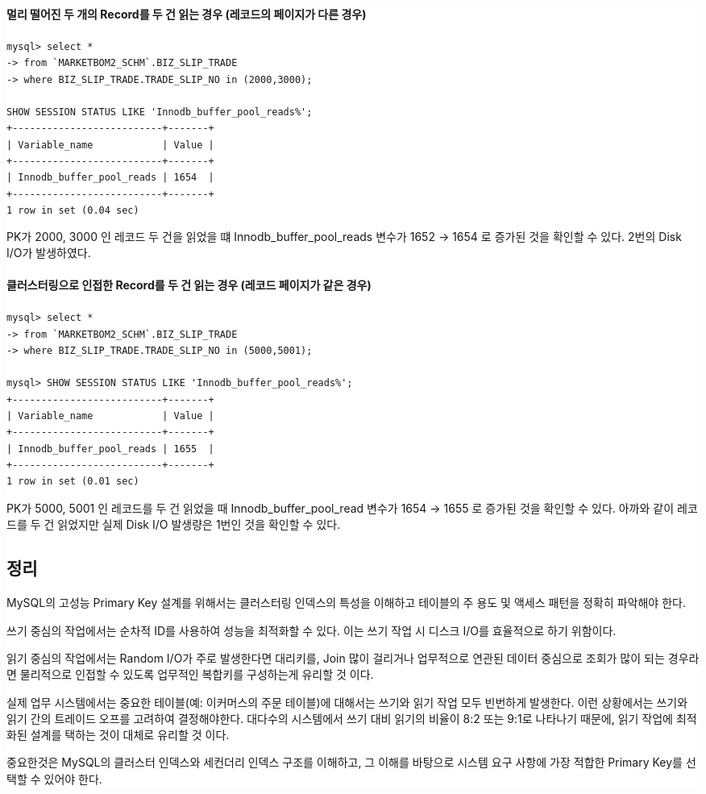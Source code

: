 

#### 멀리 떨어진 두 개의 Record를 두 건 읽는 경우 (레코드의 페이지가 다른 경우)
```shell
mysql> select *
-> from `MARKETBOM2_SCHM`.BIZ_SLIP_TRADE
-> where BIZ_SLIP_TRADE.TRADE_SLIP_NO in (2000,3000);

SHOW SESSION STATUS LIKE 'Innodb_buffer_pool_reads%';
+--------------------------+-------+
| Variable_name            | Value |
+--------------------------+-------+
| Innodb_buffer_pool_reads | 1654  |
+--------------------------+-------+
1 row in set (0.04 sec)
```
PK가 2000, 3000 인 레코드 두 건을 읽었을 떄 Innodb_buffer_pool_reads 변수가 1652 → 1654 로 증가된 것을 확인할 수 있다. 2번의 Disk I/O가 발생하였다.


#### 클러스터링으로 인접한 Record를 두 건 읽는 경우 (레코드 페이지가 같은 경우)

```shell
mysql> select *
-> from `MARKETBOM2_SCHM`.BIZ_SLIP_TRADE
-> where BIZ_SLIP_TRADE.TRADE_SLIP_NO in (5000,5001);

mysql> SHOW SESSION STATUS LIKE 'Innodb_buffer_pool_reads%';
+--------------------------+-------+
| Variable_name            | Value |
+--------------------------+-------+
| Innodb_buffer_pool_reads | 1655  |
+--------------------------+-------+
1 row in set (0.01 sec)
```

PK가 5000, 5001 인 레코드를 두 건 읽었을 때 Innodb_buffer_pool_read 변수가 1654 → 1655 로 증가된 것을 확인할 수 있다. 아까와 같이 레코드를 두 건 읽었지만 실제 Disk I/O 발생량은 1번인 것을 확인할 수 있다.


## 정리
MySQL의 고성능 Primary Key 설계를 위해서는 클러스터링 인덱스의 특성을 이해하고 테이블의 주 용도 및 액세스 패턴을 정확히 파악해야 한다.

쓰기 중심의 작업에서는 순차적 ID를 사용하여 성능을 최적화할 수 있다. 이는 쓰기 작업 시 디스크 I/O를 효율적으로 하기 위함이다.

읽기 중심의 작업에서는 Random I/O가 주로 발생한다면 대리키를, Join 많이 걸리거나 업무적으로 연관된 데이터 중심으로 조회가 많이 되는 경우라면 물리적으로 인접할 수 있도록 업무적인 복합키를 구성하는게 유리할 것 이다.

실제 업무 시스템에서는 중요한 테이블(예: 이커머스의 주문 테이블)에 대해서는 쓰기와 읽기 작업 모두 빈번하게 발생한다. 이런 상황에서는 쓰기와 읽기 간의 트레이드 오프를 고려하여 결정해야한다. 대다수의 시스템에서 쓰기 대비 읽기의 비율이 8:2 또는 9:1로 나타나기 때문에, 읽기 작업에 최적화된 설계를 택하는 것이 대체로 유리할 것 이다.

중요한것은 MySQL의 클러스터 인덱스와 세컨더리 인덱스 구조를 이해하고, 그 이해를 바탕으로 시스템 요구 사항에 가장 적합한  Primary Key를 선택할 수 있어야 한다.